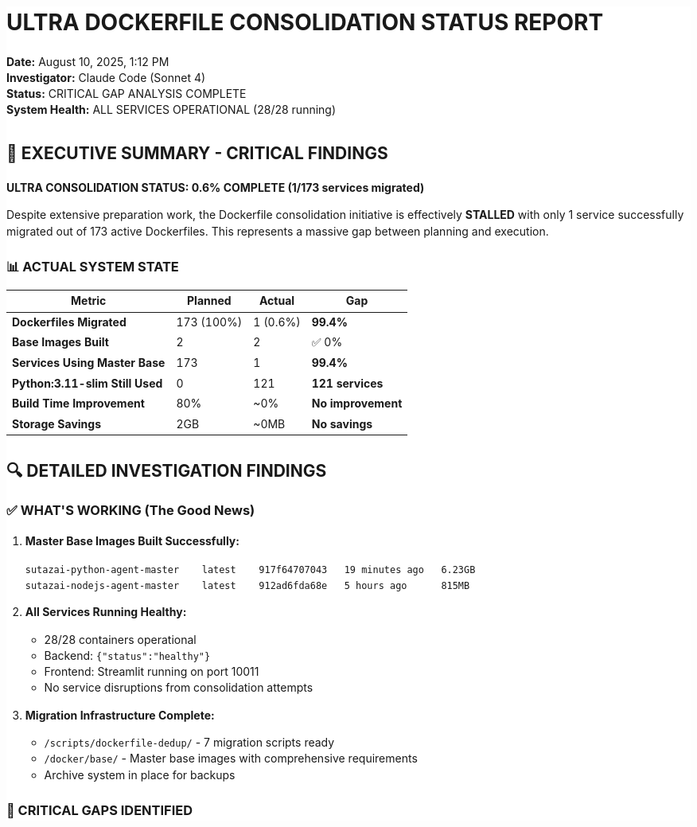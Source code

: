 # ULTRA DOCKERFILE CONSOLIDATION STATUS REPORT

**Date:** August 10, 2025, 1:12 PM  
**Investigator:** Claude Code (Sonnet 4)  
**Status:** CRITICAL GAP ANALYSIS COMPLETE  
**System Health:** ALL SERVICES OPERATIONAL (28/28 running)

## 🚨 EXECUTIVE SUMMARY - CRITICAL FINDINGS

**ULTRA CONSOLIDATION STATUS: 0.6% COMPLETE (1/173 services migrated)**

Despite extensive preparation work, the Dockerfile consolidation initiative is effectively **STALLED** with only 1 service successfully migrated out of 173 active Dockerfiles. This represents a massive gap between planning and execution.

### 📊 ACTUAL SYSTEM STATE

| Metric | Planned | Actual | Gap |
|--------|---------|---------|-----|
| **Dockerfiles Migrated** | 173 (100%) | 1 (0.6%) | **99.4%** |
| **Base Images Built** | 2 | 2 | ✅ 0% |
| **Services Using Master Base** | 173 | 1 | **99.4%** |
| **Python:3.11-slim Still Used** | 0 | 121 | **121 services** |
| **Build Time Improvement** | 80% | ~0% | **No improvement** |
| **Storage Savings** | 2GB | ~0MB | **No savings** |

## 🔍 DETAILED INVESTIGATION FINDINGS

### ✅ WHAT'S WORKING (The Good News)

1. **Master Base Images Built Successfully:**
   ```bash
   sutazai-python-agent-master    latest    917f64707043   19 minutes ago   6.23GB
   sutazai-nodejs-agent-master    latest    912ad6fda68e   5 hours ago      815MB
   ```

2. **All Services Running Healthy:**
   - 28/28 containers operational
   - Backend: `{"status":"healthy"}` 
   - Frontend: Streamlit running on port 10011
   - No service disruptions from consolidation attempts

3. **Migration Infrastructure Complete:**
   - `/scripts/dockerfile-dedup/` - 7 migration scripts ready
   - `/docker/base/` - Master base images with comprehensive requirements
   - Archive system in place for backups

### 🚨 CRITICAL GAPS IDENTIFIED
